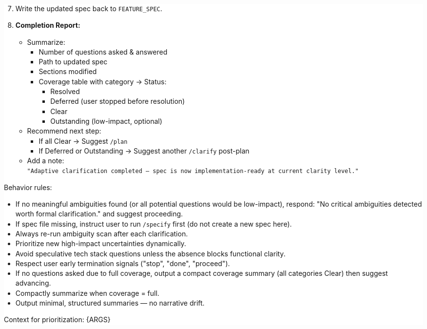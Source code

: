 7. Write the updated spec back to `FEATURE_SPEC`.

8. **Completion Report:**
   - Summarize:
     - Number of questions asked & answered
     - Path to updated spec
     - Sections modified
     - Coverage table with category → Status:
       - Resolved
       - Deferred (user stopped before resolution)
       - Clear
       - Outstanding (low-impact, optional)
   - Recommend next step:
     - If all Clear → Suggest `/plan`
     - If Deferred or Outstanding → Suggest another `/clarify` post-plan
   - Add a note:  
     `"Adaptive clarification completed — spec is now implementation-ready at current clarity level."`

Behavior rules:
- If no meaningful ambiguities found (or all potential questions would be low-impact), respond: "No critical ambiguities detected worth formal clarification." and suggest proceeding.
- If spec file missing, instruct user to run `/specify` first (do not create a new spec here).
- Always re-run ambiguity scan after each clarification.
- Prioritize new high-impact uncertainties dynamically.
- Avoid speculative tech stack questions unless the absence blocks functional clarity.
- Respect user early termination signals ("stop", "done", "proceed").
- If no questions asked due to full coverage, output a compact coverage summary (all categories Clear) then suggest advancing.
- Compactly summarize when coverage = full.
- Output minimal, structured summaries — no narrative drift.

Context for prioritization: {ARGS}
